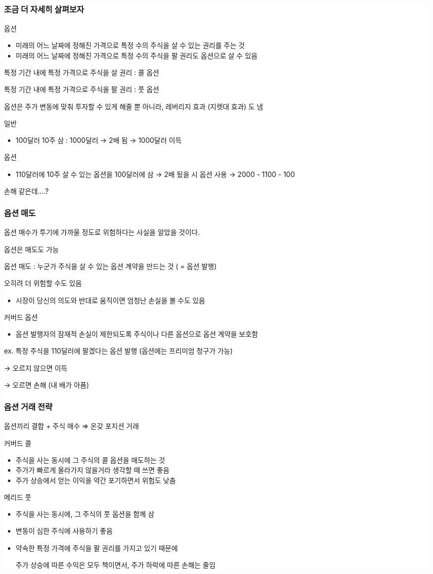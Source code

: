 ### 조금 더 자세히 살펴보자

옵션

* 미래의 어느 날짜에 정해진 가격으로 특정 수의 주식을 살 수 있는 권리를 주는 것
* 미래의 어느 날짜에 정해진 가격으로 특정 수의 주식을 팔 권리도 옵션으로 살 수 있음

특정 기간 내에 특정 가격으로 주식을 살 권리 : 콜 옵션

특정 기간 내에 특정 가격으로 주식을 팔 권리 : 풋 옵션

옵션은 주가 변동에 맞춰 투자할 수 있게 해줄 뿐 아니라, 레버리지 효과 \(지렛대 효과\) 도 냄

일반

* 100달러 10주 삼 : 1000달러 → 2배 됨 → 1000달러 이득

옵션

* 110달러에 10주 살 수 있는 옵션을 100달러에 삼 → 2배 됬을 시 옵션 사용 → 2000 - 1100 - 100

손해 같은데....?

### 옵션 매도

옵션 매수가 투기에 가까울 정도로 위험하다는 사실을 알았을 것이다.

옵션은 매도도 가능

옵션 매도 : 누군가 주식을 살 수 있는 옵션 계약을 만드는 것 \( = 옵션 발행\)

오히려 더 위험할 수도 있음

* 시장이 당신의 의도와 반대로 움직이면 엄청난 손실을 볼 수도 있음

커버드 옵션

* 옵션 발행자의 잠재적 손실이 제한되도록 주식이나 다른 옵션으로 옵션 계약을 보호함

ex. 특정 주식을 110달러에 팔겠다는 옵션 발행 \(옵션에는 프리미엄 청구가 가능\)

→ 오르지 않으면 이득

→ 오르면 손해 \(내 배가 아픔\)

### 옵션 거래 전략

옵션끼리 결합 + 주식 매수 ⇒ 온갖 포지션 거래

커버드 콜

* 주식을 사는 동시에 그 주식의 콜 옵션을 매도하는 것
* 주가가 빠르게 올라가지 않을거라 생각할 때 쓰면 좋음
* 주가 상승에서 얻는 이익을 약간 포기하면서 위험도 낮춤

메리드 풋

* 주식을 사는 동시에, 그 주식의 풋 옵션을 함께 삼
* 변동이 심한 주식에 사용하기 좋음
* 약속한 특정 가격에 주식을 팔 권리를 가지고 있기 때문에

  주가 상승에 따른 수익은 모두 책이면서, 주가 하락에 따른 손해는 줄임
